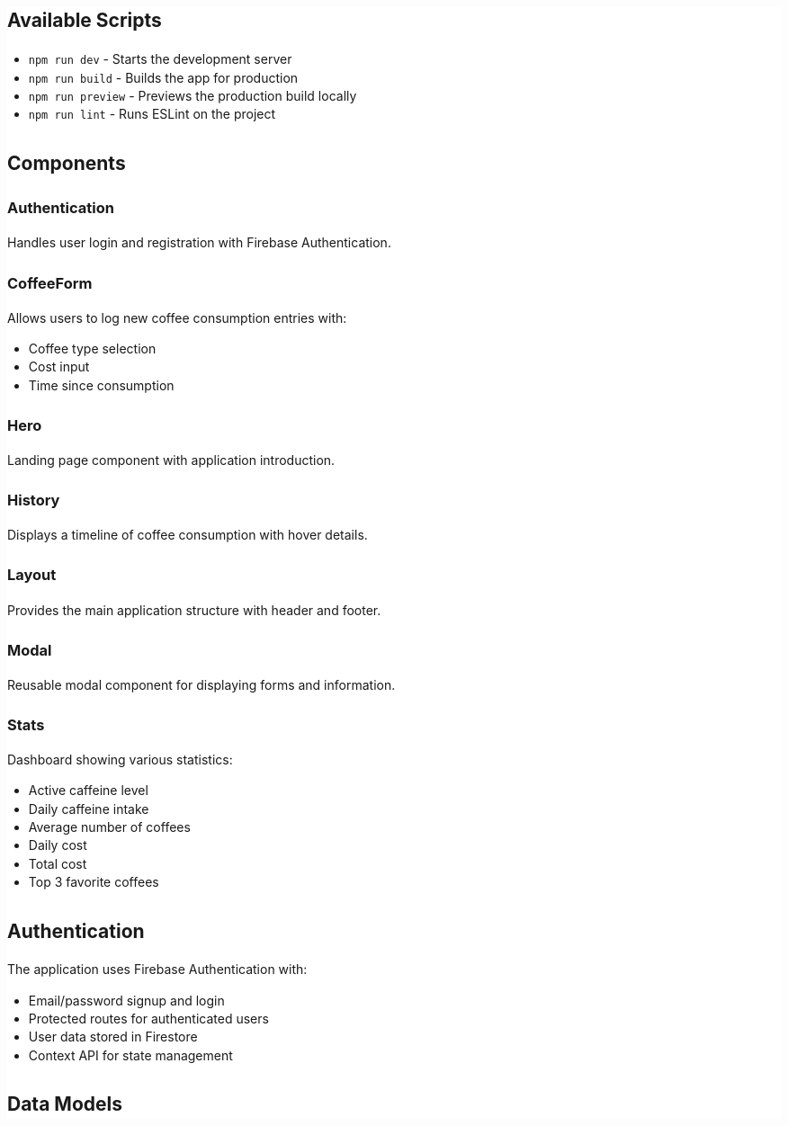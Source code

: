 ## Available Scripts

- `npm run dev` - Starts the development server
- `npm run build` - Builds the app for production
- `npm run preview` - Previews the production build locally
- `npm run lint` - Runs ESLint on the project

## Components

### Authentication
Handles user login and registration with Firebase Authentication.

### CoffeeForm
Allows users to log new coffee consumption entries with:
- Coffee type selection
- Cost input
- Time since consumption

### Hero
Landing page component with application introduction.

### History
Displays a timeline of coffee consumption with hover details.

### Layout
Provides the main application structure with header and footer.

### Modal
Reusable modal component for displaying forms and information.

### Stats
Dashboard showing various statistics:
- Active caffeine level
- Daily caffeine intake
- Average number of coffees
- Daily cost
- Total cost
- Top 3 favorite coffees

## Authentication

The application uses Firebase Authentication with:
- Email/password signup and login
- Protected routes for authenticated users
- User data stored in Firestore
- Context API for state management

## Data Models
